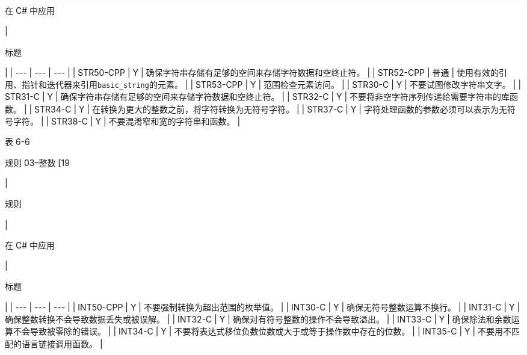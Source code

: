 在 C# 中应用

 | 

标题

 |
| --- | --- | --- |
| STR50-CPP | Y | 确保字符串存储有足够的空间来存储字符数据和空终止符。 |
| STR52-CPP | 普通 | 使用有效的引用、指针和迭代器来引用`basic_string`的元素。 |
| STR53-CPP | Y | 范围检查元素访问。 |
| STR30-C | Y | 不要试图修改字符串文字。 |
| STR31-C | Y | 确保字符串存储有足够的空间来存储字符数据和空终止符。 |
| STR32-C | Y | 不要将非空字符序列传递给需要字符串的库函数。 |
| STR34-C | Y | 在转换为更大的整数之前，将字符转换为无符号字符。 |
| STR37-C | Y | 字符处理函数的参数必须可以表示为无符号字符。 |
| STR38-C | Y | 不要混淆窄和宽的字符串和函数。 |

表 6-6

规则 03–整数 [19

<colgroup><col class="tcol1 align-left"> <col class="tcol2 align-left"> <col class="tcol3 align-left"></colgroup> 
| 

规则

 | 

在 C# 中应用

 | 

标题

 |
| --- | --- | --- |
| INT50-CPP | Y | 不要强制转换为超出范围的枚举值。 |
| INT30-C | Y | 确保无符号整数运算不换行。 |
| INT31-C | Y | 确保整数转换不会导致数据丢失或被误解。 |
| INT32-C | Y | 确保对有符号整数的操作不会导致溢出。 |
| INT33-C | Y | 确保除法和余数运算不会导致被零除的错误。 |
| INT34-C | Y | 不要将表达式移位负数位数或大于或等于操作数中存在的位数。 |
| INT35-C | Y | 不要用不匹配的语言链接调用函数。 |

